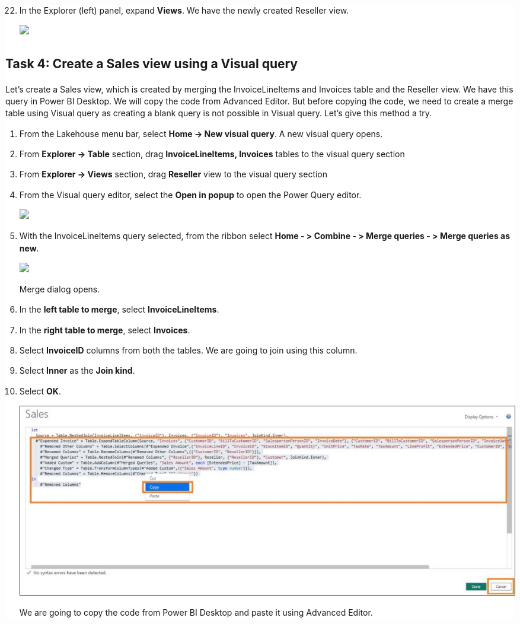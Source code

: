 22. In the Explorer (left) panel, expand **Views**. We have the newly created Reseller view.

    ![](../media/lab-03/image105.png)

## Task 4: Create a Sales view using a Visual query
Let’s create a Sales view, which is created by merging the InvoiceLineItems and Invoices table and the Reseller
view. We have this query in Power BI Desktop. We will copy the code from Advanced Editor. But before copying the code, we need to create a merge table using Visual query as creating a blank query is not possible in Visual query. Let’s give this method a try.

1. From the Lakehouse menu bar, select **Home -> New visual query**. A new visual query opens.
2. From **Explorer -> Table** section, drag **InvoiceLineItems, Invoices** tables to the visual query section
3. From **Explorer -> Views** section, drag **Reseller** view to the visual query section
4. From the Visual query editor, select the **Open in popup** to open the Power Query editor.

    ![](../media/lab-03/image108.jpg)

5. With the InvoiceLineItems query selected, from the ribbon select **Home - > Combine - > Merge queries - > Merge queries as new**.

    ![](../media/lab-03/image111.jpg)
 
    Merge dialog opens.

6. In the **left table to merge**, select **InvoiceLineItems**.
7. In the **right table to merge**, select **Invoices**.
8. Select **InvoiceID** columns from both the tables. We are going to join using this column.
9. Select **Inner** as the **Join kind**.
10. Select **OK**.

    ![](../media/lab-03/image114.jpg)

    We are going to copy the code from Power BI Desktop and paste it using Advanced Editor.
